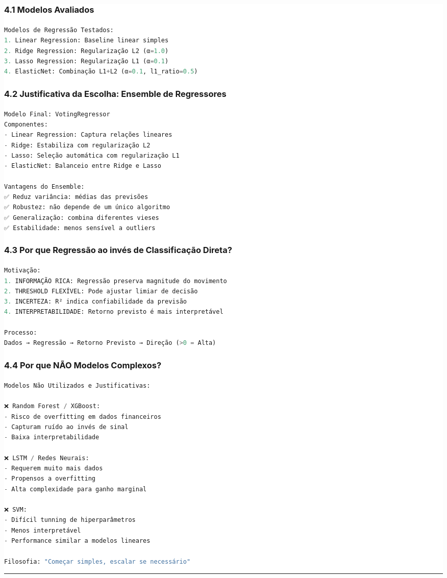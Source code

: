 ### 4.1 Modelos Avaliados
```python
Modelos de Regressão Testados:
1. Linear Regression: Baseline linear simples
2. Ridge Regression: Regularização L2 (α=1.0)
3. Lasso Regression: Regularização L1 (α=0.1)
4. ElasticNet: Combinação L1+L2 (α=0.1, l1_ratio=0.5)
```

### 4.2 Justificativa da Escolha: Ensemble de Regressores
```python
Modelo Final: VotingRegressor
Componentes:
- Linear Regression: Captura relações lineares
- Ridge: Estabiliza com regularização L2
- Lasso: Seleção automática com regularização L1
- ElasticNet: Balanceio entre Ridge e Lasso

Vantagens do Ensemble:
✅ Reduz variância: médias das previsões
✅ Robustez: não depende de um único algoritmo
✅ Generalização: combina diferentes vieses
✅ Estabilidade: menos sensível a outliers
```

### 4.3 Por que Regressão ao invés de Classificação Direta?
```python
Motivação:
1. INFORMAÇÃO RICA: Regressão preserva magnitude do movimento
2. THRESHOLD FLEXÍVEL: Pode ajustar limiar de decisão
3. INCERTEZA: R² indica confiabilidade da previsão
4. INTERPRETABILIDADE: Retorno previsto é mais interpretável

Processo:
Dados → Regressão → Retorno Previsto → Direção (>0 = Alta)
```

### 4.4 Por que NÃO Modelos Complexos?
```python
Modelos Não Utilizados e Justificativas:

❌ Random Forest / XGBoost:
- Risco de overfitting em dados financeiros
- Capturam ruído ao invés de sinal
- Baixa interpretabilidade

❌ LSTM / Redes Neurais:
- Requerem muito mais dados
- Propensos a overfitting
- Alta complexidade para ganho marginal

❌ SVM:
- Difícil tunning de hiperparâmetros
- Menos interpretável
- Performance similar a modelos lineares

Filosofia: "Começar simples, escalar se necessário"
```

---